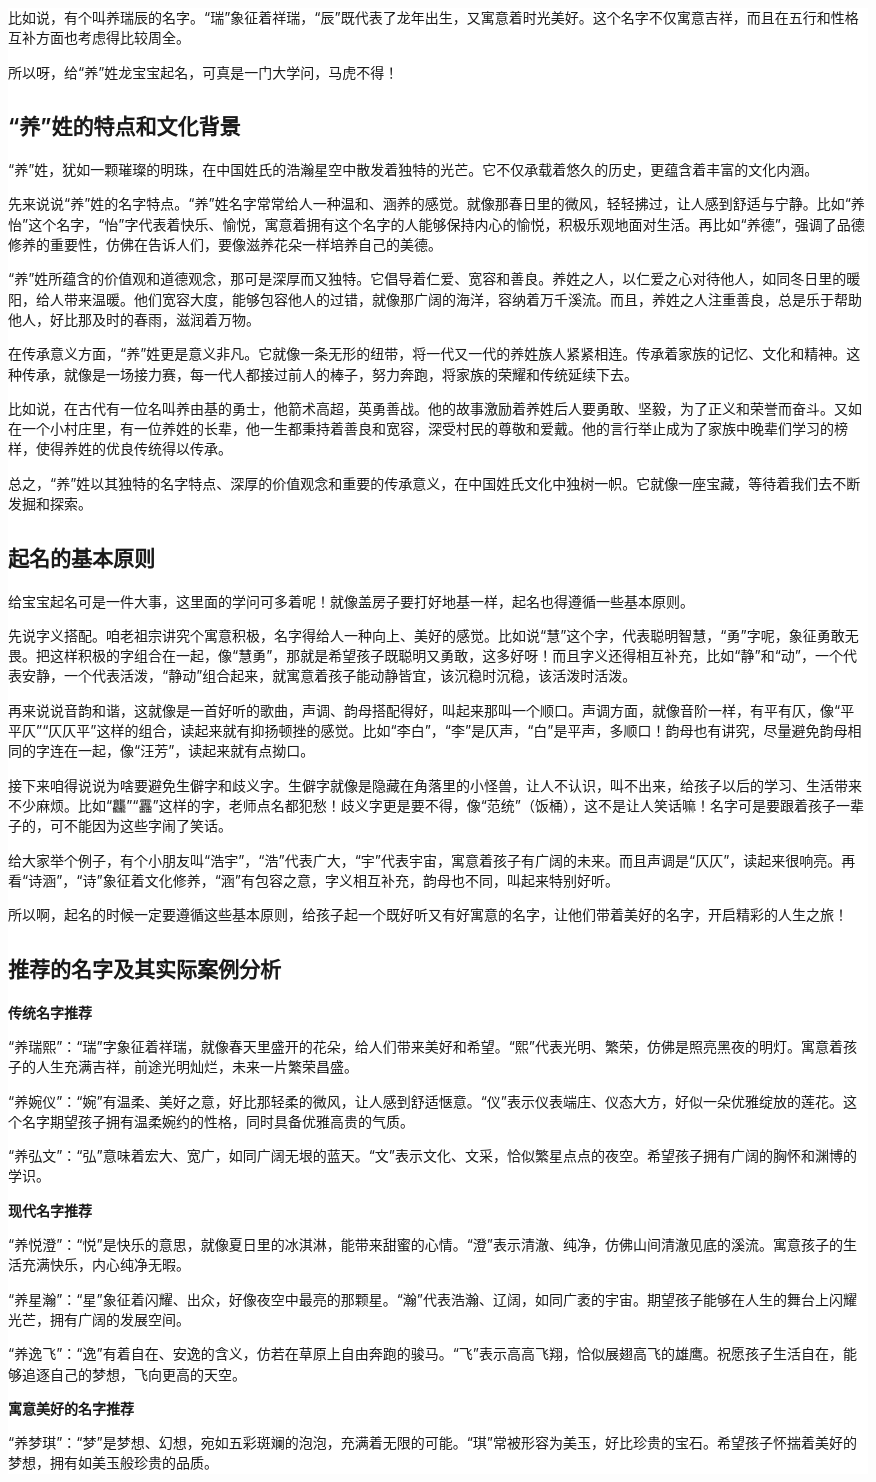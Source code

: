 比如说，有个叫养瑞辰的名字。“瑞”象征着祥瑞，“辰”既代表了龙年出生，又寓意着时光美好。这个名字不仅寓意吉祥，而且在五行和性格互补方面也考虑得比较周全。

所以呀，给“养”姓龙宝宝起名，可真是一门大学问，马虎不得！ 
## “养”姓的特点和文化背景

“养”姓，犹如一颗璀璨的明珠，在中国姓氏的浩瀚星空中散发着独特的光芒。它不仅承载着悠久的历史，更蕴含着丰富的文化内涵。

先来说说“养”姓的名字特点。“养”姓名字常常给人一种温和、涵养的感觉。就像那春日里的微风，轻轻拂过，让人感到舒适与宁静。比如“养怡”这个名字，“怡”字代表着快乐、愉悦，寓意着拥有这个名字的人能够保持内心的愉悦，积极乐观地面对生活。再比如“养德”，强调了品德修养的重要性，仿佛在告诉人们，要像滋养花朵一样培养自己的美德。

“养”姓所蕴含的价值观和道德观念，那可是深厚而又独特。它倡导着仁爱、宽容和善良。养姓之人，以仁爱之心对待他人，如同冬日里的暖阳，给人带来温暖。他们宽容大度，能够包容他人的过错，就像那广阔的海洋，容纳着万千溪流。而且，养姓之人注重善良，总是乐于帮助他人，好比那及时的春雨，滋润着万物。

在传承意义方面，“养”姓更是意义非凡。它就像一条无形的纽带，将一代又一代的养姓族人紧紧相连。传承着家族的记忆、文化和精神。这种传承，就像是一场接力赛，每一代人都接过前人的棒子，努力奔跑，将家族的荣耀和传统延续下去。

比如说，在古代有一位名叫养由基的勇士，他箭术高超，英勇善战。他的故事激励着养姓后人要勇敢、坚毅，为了正义和荣誉而奋斗。又如在一个小村庄里，有一位养姓的长辈，他一生都秉持着善良和宽容，深受村民的尊敬和爱戴。他的言行举止成为了家族中晚辈们学习的榜样，使得养姓的优良传统得以传承。

总之，“养”姓以其独特的名字特点、深厚的价值观念和重要的传承意义，在中国姓氏文化中独树一帜。它就像一座宝藏，等待着我们去不断发掘和探索。
## 起名的基本原则

给宝宝起名可是一件大事，这里面的学问可多着呢！就像盖房子要打好地基一样，起名也得遵循一些基本原则。

先说字义搭配。咱老祖宗讲究个寓意积极，名字得给人一种向上、美好的感觉。比如说“慧”这个字，代表聪明智慧，“勇”字呢，象征勇敢无畏。把这样积极的字组合在一起，像“慧勇”，那就是希望孩子既聪明又勇敢，这多好呀！而且字义还得相互补充，比如“静”和“动”，一个代表安静，一个代表活泼，“静动”组合起来，就寓意着孩子能动静皆宜，该沉稳时沉稳，该活泼时活泼。

再来说说音韵和谐，这就像是一首好听的歌曲，声调、韵母搭配得好，叫起来那叫一个顺口。声调方面，就像音阶一样，有平有仄，像“平平仄”“仄仄平”这样的组合，读起来就有抑扬顿挫的感觉。比如“李白”，“李”是仄声，“白”是平声，多顺口！韵母也有讲究，尽量避免韵母相同的字连在一起，像“汪芳”，读起来就有点拗口。

接下来咱得说说为啥要避免生僻字和歧义字。生僻字就像是隐藏在角落里的小怪兽，让人不认识，叫不出来，给孩子以后的学习、生活带来不少麻烦。比如“龘”“靐”这样的字，老师点名都犯愁！歧义字更是要不得，像“范统”（饭桶），这不是让人笑话嘛！名字可是要跟着孩子一辈子的，可不能因为这些字闹了笑话。

给大家举个例子，有个小朋友叫“浩宇”，“浩”代表广大，“宇”代表宇宙，寓意着孩子有广阔的未来。而且声调是“仄仄”，读起来很响亮。再看“诗涵”，“诗”象征着文化修养，“涵”有包容之意，字义相互补充，韵母也不同，叫起来特别好听。

所以啊，起名的时候一定要遵循这些基本原则，给孩子起一个既好听又有好寓意的名字，让他们带着美好的名字，开启精彩的人生之旅！ 
## 推荐的名字及其实际案例分析

**传统名字推荐**

“养瑞熙”：“瑞”字象征着祥瑞，就像春天里盛开的花朵，给人们带来美好和希望。“熙”代表光明、繁荣，仿佛是照亮黑夜的明灯。寓意着孩子的人生充满吉祥，前途光明灿烂，未来一片繁荣昌盛。

“养婉仪”：“婉”有温柔、美好之意，好比那轻柔的微风，让人感到舒适惬意。“仪”表示仪表端庄、仪态大方，好似一朵优雅绽放的莲花。这个名字期望孩子拥有温柔婉约的性格，同时具备优雅高贵的气质。

“养弘文”：“弘”意味着宏大、宽广，如同广阔无垠的蓝天。“文”表示文化、文采，恰似繁星点点的夜空。希望孩子拥有广阔的胸怀和渊博的学识。

**现代名字推荐**

“养悦澄”：“悦”是快乐的意思，就像夏日里的冰淇淋，能带来甜蜜的心情。“澄”表示清澈、纯净，仿佛山间清澈见底的溪流。寓意孩子的生活充满快乐，内心纯净无暇。

“养星瀚”：“星”象征着闪耀、出众，好像夜空中最亮的那颗星。“瀚”代表浩瀚、辽阔，如同广袤的宇宙。期望孩子能够在人生的舞台上闪耀光芒，拥有广阔的发展空间。

“养逸飞”：“逸”有着自在、安逸的含义，仿若在草原上自由奔跑的骏马。“飞”表示高高飞翔，恰似展翅高飞的雄鹰。祝愿孩子生活自在，能够追逐自己的梦想，飞向更高的天空。

**寓意美好的名字推荐**

“养梦琪”：“梦”是梦想、幻想，宛如五彩斑斓的泡泡，充满着无限的可能。“琪”常被形容为美玉，好比珍贵的宝石。希望孩子怀揣着美好的梦想，拥有如美玉般珍贵的品质。
